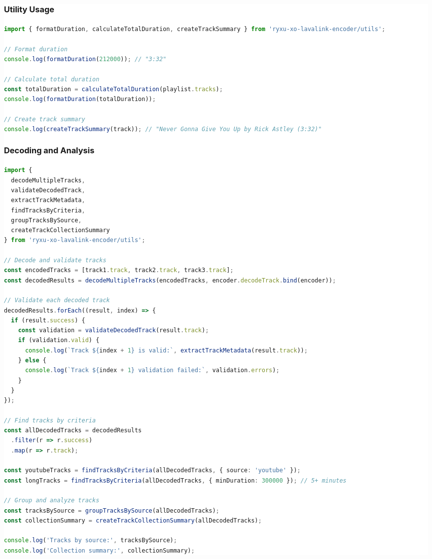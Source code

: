 ### Utility Usage

```typescript
import { formatDuration, calculateTotalDuration, createTrackSummary } from 'ryxu-xo-lavalink-encoder/utils';

// Format duration
console.log(formatDuration(212000)); // "3:32"

// Calculate total duration
const totalDuration = calculateTotalDuration(playlist.tracks);
console.log(formatDuration(totalDuration));

// Create track summary
console.log(createTrackSummary(track)); // "Never Gonna Give You Up by Rick Astley (3:32)"
```

### Decoding and Analysis

```typescript
import { 
  decodeMultipleTracks, 
  validateDecodedTrack, 
  extractTrackMetadata,
  findTracksByCriteria,
  groupTracksBySource,
  createTrackCollectionSummary 
} from 'ryxu-xo-lavalink-encoder/utils';

// Decode and validate tracks
const encodedTracks = [track1.track, track2.track, track3.track];
const decodedResults = decodeMultipleTracks(encodedTracks, encoder.decodeTrack.bind(encoder));

// Validate each decoded track
decodedResults.forEach((result, index) => {
  if (result.success) {
    const validation = validateDecodedTrack(result.track);
    if (validation.valid) {
      console.log(`Track ${index + 1} is valid:`, extractTrackMetadata(result.track));
    } else {
      console.log(`Track ${index + 1} validation failed:`, validation.errors);
    }
  }
});

// Find tracks by criteria
const allDecodedTracks = decodedResults
  .filter(r => r.success)
  .map(r => r.track);

const youtubeTracks = findTracksByCriteria(allDecodedTracks, { source: 'youtube' });
const longTracks = findTracksByCriteria(allDecodedTracks, { minDuration: 300000 }); // 5+ minutes

// Group and analyze tracks
const tracksBySource = groupTracksBySource(allDecodedTracks);
const collectionSummary = createTrackCollectionSummary(allDecodedTracks);

console.log('Tracks by source:', tracksBySource);
console.log('Collection summary:', collectionSummary);
```
